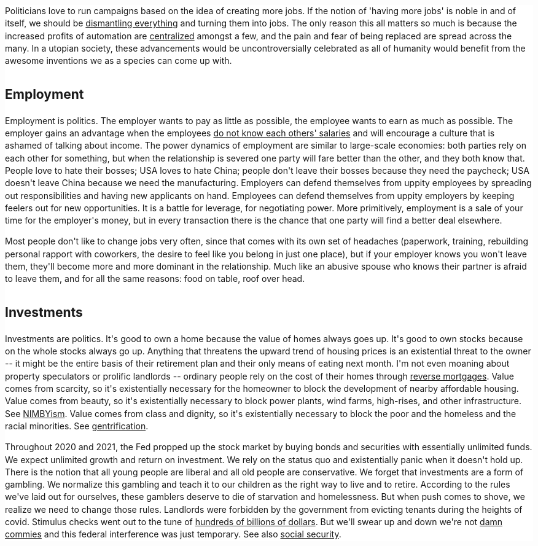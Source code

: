Politicians love to run campaigns based on the idea of creating more jobs. If the notion of 'having more jobs' is noble in and of itself, we should be [dismantling everything](https://en.wikipedia.org/wiki/Luddite) and turning them into jobs. The only reason this all matters so much is because the increased profits of automation are [centralized](https://en.wikipedia.org/wiki/Means_of_production) amongst a few, and the pain and fear of being replaced are spread across the many. In a utopian society, these advancements would be uncontroversially celebrated as all of humanity would benefit from the awesome inventions we as a species can come up with.

## Employment

Employment is politics. The employer wants to pay as little as possible, the employee wants to earn as much as possible. The employer gains an advantage when the employees [do not know each others' salaries](https://en.wikipedia.org/wiki/Fog_of_war) and will encourage a culture that is ashamed of talking about income. The power dynamics of employment are similar to large-scale economies: both parties rely on each other for something, but when the relationship is severed one party will fare better than the other, and they both know that. People love to hate their bosses; USA loves to hate China; people don't leave their bosses because they need the paycheck; USA doesn't leave China because we need the manufacturing. Employers can defend themselves from uppity employees by spreading out responsibilities and having new applicants on hand. Employees can defend themselves from uppity employers by keeping feelers out for new opportunities. It is a battle for leverage, for negotiating power. More primitively, employment is a sale of your time for the employer's money, but in every transaction there is the chance that one party will find a better deal elsewhere.

Most people don't like to change jobs very often, since that comes with its own set of headaches (paperwork, training, rebuilding personal rapport with coworkers, the desire to feel like you belong in just one place), but if your employer knows you won't leave them, they'll become more and more dominant in the relationship. Much like an abusive spouse who knows their partner is afraid to leave them, and for all the same reasons: food on table, roof over head.

## Investments

Investments are politics. It's good to own a home because the value of homes always goes up. It's good to own stocks because on the whole stocks always go up. Anything that threatens the upward trend of housing prices is an existential threat to the owner -- it might be the entire basis of their retirement plan and their only means of eating next month. I'm not even moaning about property speculators or prolific landlords -- ordinary people rely on the cost of their homes through [reverse mortgages](https://en.wikipedia.org/wiki/Reverse_mortgage). Value comes from scarcity, so it's existentially necessary for the homeowner to block the development of nearby affordable housing. Value comes from beauty, so it's existentially necessary to block power plants, wind farms, high-rises, and other infrastructure. See [NIMBYism](https://en.wikipedia.org/wiki/NIMBY). Value comes from class and dignity, so it's existentially necessary to block the poor and the homeless and the racial minorities. See [gentrification](https://en.wikipedia.org/wiki/Gentrification).

Throughout 2020 and 2021, the Fed propped up the stock market by buying bonds and securities with essentially unlimited funds. We expect unlimited growth and return on investment. We rely on the status quo and existentially panic when it doesn't hold up. There is the notion that all young people are liberal and all old people are conservative. We forget that investments are a form of gambling. We normalize this gambling and teach it to our children as the right way to live and to retire. According to the rules we've laid out for ourselves, these gamblers deserve to die of starvation and homelessness. But when push comes to shove, we realize we need to change those rules. Landlords were forbidden by the government from evicting tenants during the heights of covid. Stimulus checks went out to the tune of [hundreds of billions of dollars](https://en.wikipedia.org/wiki/U.S._federal_government_response_to_the_COVID-19_pandemic#Congressional_response). But we'll swear up and down we're not [damn commies](https://en.wikipedia.org/wiki/Red_Scare) and this federal interference was just temporary. See also [social security](https://en.wikipedia.org/wiki/Welfare).
